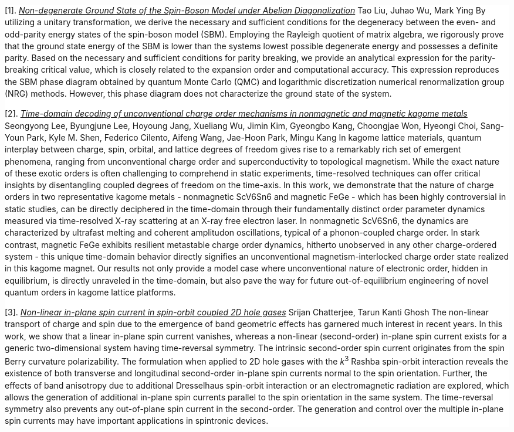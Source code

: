 [1]. [*Non-degenerate Ground State of the Spin-Boson Model under Abelian Diagonalization*](https://arxiv.org/abs/2506.14818 "Non-degenerate Ground State of the Spin-Boson Model under Abelian Diagonalization")
Tao Liu, Juhao Wu, Mark Ying
By utilizing a unitary transformation, we derive the necessary and sufficient conditions for the degeneracy between the even- and odd-parity energy states of the spin-boson model (SBM). Employing the Rayleigh quotient of matrix algebra, we rigorously prove that the ground state energy of the SBM is lower than the systems lowest possible degenerate energy and possesses a definite parity. Based on the necessary and sufficient conditions for parity breaking, we provide an analytical expression for the parity-breaking critical value, which is closely related to the expansion order and computational accuracy. This expression reproduces the SBM phase diagram obtained by quantum Monte Carlo (QMC) and logarithmic discretization numerical renormalization group (NRG) methods. However, this phase diagram does not characterize the ground state of the system.

[2]. [*Time-domain decoding of unconventional charge order mechanisms in nonmagnetic and magnetic kagome metals*](https://arxiv.org/abs/2506.14888 "Time-domain decoding of unconventional charge order mechanisms in nonmagnetic and magnetic kagome metals")
Seongyong Lee, Byungjune Lee, Hoyoung Jang, Xueliang Wu, Jimin Kim, Gyeongbo Kang, Choongjae Won, Hyeongi Choi, Sang-Youn Park, Kyle M. Shen, Federico Cilento, Aifeng Wang, Jae-Hoon Park, Mingu Kang
In kagome lattice materials, quantum interplay between charge, spin, orbital, and lattice degrees of freedom gives rise to a remarkably rich set of emergent phenomena, ranging from unconventional charge order and superconductivity to topological magnetism. While the exact nature of these exotic orders is often challenging to comprehend in static experiments, time-resolved techniques can offer critical insights by disentangling coupled degrees of freedom on the time-axis. In this work, we demonstrate that the nature of charge orders in two representative kagome metals - nonmagnetic ScV6Sn6 and magnetic FeGe - which has been highly controversial in static studies, can be directly deciphered in the time-domain through their fundamentally distinct order parameter dynamics measured via time-resolved X-ray scattering at an X-ray free electron laser. In nonmagnetic ScV6Sn6, the dynamics are characterized by ultrafast melting and coherent amplitudon oscillations, typical of a phonon-coupled charge order. In stark contrast, magnetic FeGe exhibits resilient metastable charge order dynamics, hitherto unobserved in any other charge-ordered system - this unique time-domain behavior directly signifies an unconventional magnetism-interlocked charge order state realized in this kagome magnet. Our results not only provide a model case where unconventional nature of electronic order, hidden in equilibrium, is directly unraveled in the time-domain, but also pave the way for future out-of-equilibrium engineering of novel quantum orders in kagome lattice platforms.

[3]. [*Non-linear in-plane spin current in spin-orbit coupled 2D hole gases*](https://arxiv.org/abs/2506.14890 "Non-linear in-plane spin current in spin-orbit coupled 2D hole gases")
Srijan Chatterjee, Tarun Kanti Ghosh
The non-linear transport of charge and spin due to the emergence of band geometric effects has garnered much interest in recent years. In this work, we show that a linear in-plane spin current vanishes, whereas a non-linear (second-order) in-plane spin current exists for a generic two-dimensional system having time-reversal symmetry. The intrinsic second-order spin current originates from the spin Berry curvature polarizability. The formulation when applied to 2D hole gases with the $k^3$ Rashba spin-orbit interaction reveals the existence of both transverse and longitudinal second-order in-plane spin currents normal to the spin orientation. Further, the effects of band anisotropy due to additional Dresselhaus spin-orbit interaction or an electromagnetic radiation are explored, which allows the generation of additional in-plane spin currents parallel to the spin orientation in the same system. The time-reversal symmetry also prevents any out-of-plane spin current in the second-order. The generation and control over the multiple in-plane spin currents may have important applications in spintronic devices.
